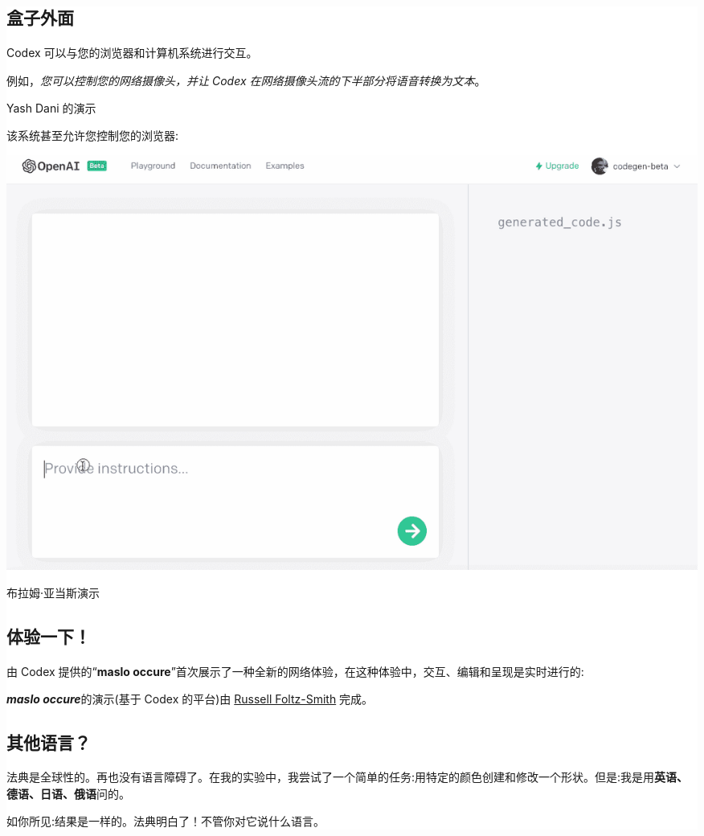 ## 盒子外面

Codex 可以与您的浏览器和计算机系统进行交互。

例如，*您可以控制您的网络摄像头，并让 Codex 在网络摄像头流的下半部分将语音转换为文本*。

Yash Dani 的演示

该系统甚至允许您控制您的浏览器:

![](img/e731d026b91f064ce77df29a1a2002fc.png)

布拉姆·亚当斯演示

## 体验一下！

由 Codex 提供的“**maslo occure**”首次展示了一种全新的网络体验，在这种体验中，交互、编辑和呈现是实时进行的:

***maslo occure***的演示(基于 Codex 的平台)由 [Russell Foltz-Smith](https://medium.com/u/b38bb037365d?source=post_page-----83529c0076cc--------------------------------) 完成。

## 其他语言？

法典是全球性的。再也没有语言障碍了。在我的实验中，我尝试了一个简单的任务:用特定的颜色创建和修改一个形状。但是:我是用**英语、德语、日语、俄语**问的。

如你所见:结果是一样的。法典明白了！不管你对它说什么语言。
